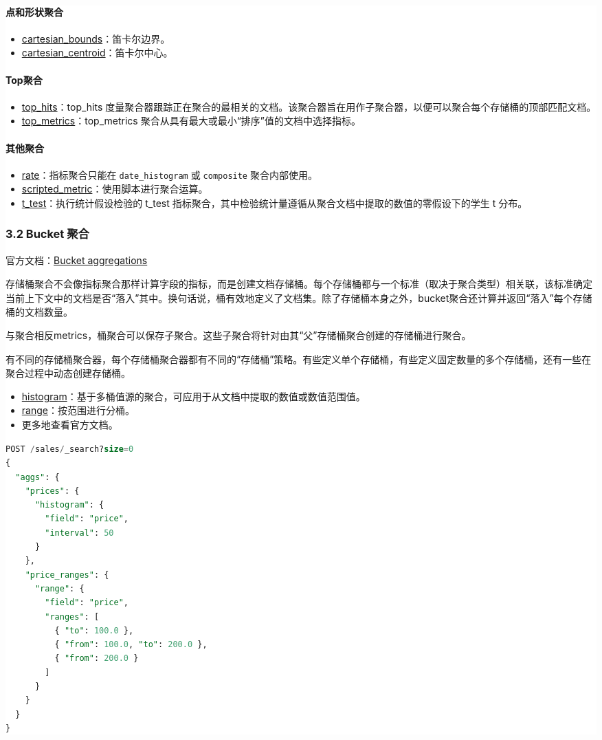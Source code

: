 #### 点和形状聚合

* [cartesian_bounds](https://www.elastic.co/guide/en/elasticsearch/reference/current/search-aggregations-metrics-cartesian-bounds-aggregation.html)：笛卡尔边界。
* [cartesian_centroid](https://www.elastic.co/guide/en/elasticsearch/reference/current/search-aggregations-metrics-cartesian-centroid-aggregation.html)：笛卡尔中心。

#### Top聚合

* [top_hits](https://www.elastic.co/guide/en/elasticsearch/reference/current/search-aggregations-metrics-top-hits-aggregation.html)：top_hits 度量聚合器跟踪正在聚合的最相关的文档。该聚合器旨在用作子聚合器，以便可以聚合每个存储桶的顶部匹配文档。
* [top_metrics](https://www.elastic.co/guide/en/elasticsearch/reference/current/search-aggregations-metrics-top-metrics.html)：top_metrics 聚合从具有最大或最小“排序”值的文档中选择指标。

#### 其他聚合

* [rate](https://www.elastic.co/guide/en/elasticsearch/reference/current/search-aggregations-metrics-rate-aggregation.html)：指标聚合只能在 `date_histogram` 或 `composite` 聚合内部使用。
* [scripted_metric](https://www.elastic.co/guide/en/elasticsearch/reference/current/search-aggregations-metrics-scripted-metric-aggregation.html)：使用脚本进行聚合运算。
* [t_test](https://www.elastic.co/guide/en/elasticsearch/reference/current/search-aggregations-metrics-ttest-aggregation.html)：执行统计假设检验的 t_test 指标聚合，其中检验统计量遵循从聚合文档中提取的数值的零假设下的学生 t 分布。


### 3.2 Bucket 聚合

官方文档：[Bucket aggregations](https://www.elastic.co/guide/en/elasticsearch/reference/current/search-aggregations-bucket.html)

存储桶聚合不会像指标聚合那样计算字段的指标，而是创建文档存储桶。每个存储桶都与一个标准（取决于聚合类型）相关联，该标准确定当前上下文中的文档是否“落入”其中。换句话说，桶有效地定义了文档集。除了存储桶本身之外，bucket聚合还计算并返回“落入”每个存储桶的文档数量。

与聚合相反metrics，桶聚合可以保存子聚合。这些子聚合将针对由其“父”存储桶聚合创建的存储桶进行聚合。

有不同的存储桶聚合器，每个存储桶聚合器都有不同的“存储桶”策略。有些定义单个存储桶，有些定义固定数量的多个存储桶，还有一些在聚合过程中动态创建存储桶。

* [histogram](https://www.elastic.co/guide/en/elasticsearch/reference/current/search-aggregations-bucket-histogram-aggregation.html)：基于多桶值源的聚合，可应用于从文档中提取的数值或数值范围值。
* [range](https://www.elastic.co/guide/en/elasticsearch/reference/current/search-aggregations-bucket-range-aggregation.html)：按范围进行分桶。
* 更多地查看官方文档。

```sql
POST /sales/_search?size=0
{
  "aggs": {
    "prices": {
      "histogram": {
        "field": "price",
        "interval": 50
      }
    },
    "price_ranges": {
      "range": {
        "field": "price",
        "ranges": [
          { "to": 100.0 },
          { "from": 100.0, "to": 200.0 },
          { "from": 200.0 }
        ]
      }
    }
  }
}
```
